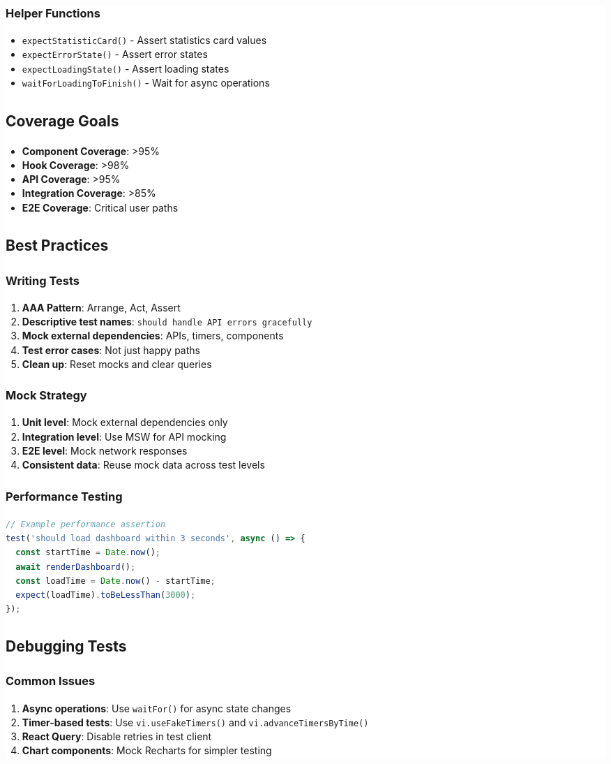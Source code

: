 ### Helper Functions

- `expectStatisticCard()` - Assert statistics card values
- `expectErrorState()` - Assert error states
- `expectLoadingState()` - Assert loading states
- `waitForLoadingToFinish()` - Wait for async operations

## Coverage Goals

- **Component Coverage**: >95%
- **Hook Coverage**: >98%  
- **API Coverage**: >95%
- **Integration Coverage**: >85%
- **E2E Coverage**: Critical user paths

## Best Practices

### Writing Tests

1. **AAA Pattern**: Arrange, Act, Assert
2. **Descriptive test names**: `should handle API errors gracefully`
3. **Mock external dependencies**: APIs, timers, components
4. **Test error cases**: Not just happy paths
5. **Clean up**: Reset mocks and clear queries

### Mock Strategy

1. **Unit level**: Mock external dependencies only
2. **Integration level**: Use MSW for API mocking
3. **E2E level**: Mock network responses
4. **Consistent data**: Reuse mock data across test levels

### Performance Testing

```typescript
// Example performance assertion
test('should load dashboard within 3 seconds', async () => {
  const startTime = Date.now();
  await renderDashboard();
  const loadTime = Date.now() - startTime;
  expect(loadTime).toBeLessThan(3000);
});
```

## Debugging Tests

### Common Issues

1. **Async operations**: Use `waitFor()` for async state changes
2. **Timer-based tests**: Use `vi.useFakeTimers()` and `vi.advanceTimersByTime()`
3. **React Query**: Disable retries in test client
4. **Chart components**: Mock Recharts for simpler testing
